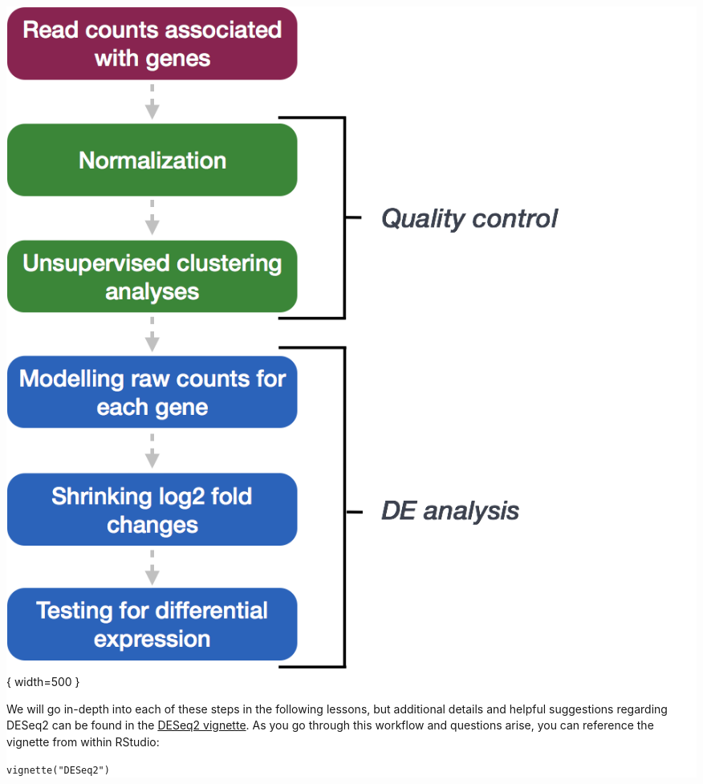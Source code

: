 ![Alt text](img/deseq_workflow_full_2018.png){ width=500 }

We will go in-depth into each of these steps in the following lessons, but additional details and helpful suggestions regarding DESeq2 can be found in the [DESeq2 vignette](http://bioconductor.org/packages/devel/bioc/vignettes/DESeq2/inst/doc/DESeq2.html). As you go through this workflow and questions arise, you can reference the vignette from within RStudio:

```
vignette("DESeq2")
```
